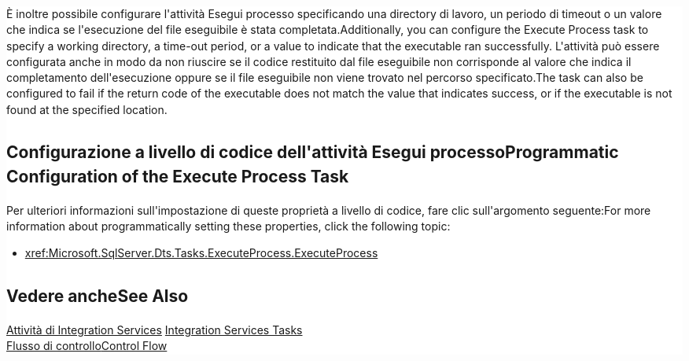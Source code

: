  <span data-ttu-id="39987-148">È inoltre possibile configurare l'attività Esegui processo specificando una directory di lavoro, un periodo di timeout o un valore che indica se l'esecuzione del file eseguibile è stata completata.</span><span class="sxs-lookup"><span data-stu-id="39987-148">Additionally, you can configure the Execute Process task to specify a working directory, a time-out period, or a value to indicate that the executable ran successfully.</span></span> <span data-ttu-id="39987-149">L'attività può essere configurata anche in modo da non riuscire se il codice restituito dal file eseguibile non corrisponde al valore che indica il completamento dell'esecuzione oppure se il file eseguibile non viene trovato nel percorso specificato.</span><span class="sxs-lookup"><span data-stu-id="39987-149">The task can also be configured to fail if the return code of the executable does not match the value that indicates success, or if the executable is not found at the specified location.</span></span>  
  
## <a name="programmatic-configuration-of-the-execute-process-task"></a><span data-ttu-id="39987-150">Configurazione a livello di codice dell'attività Esegui processo</span><span class="sxs-lookup"><span data-stu-id="39987-150">Programmatic Configuration of the Execute Process Task</span></span>  
 <span data-ttu-id="39987-151">Per ulteriori informazioni sull'impostazione di queste proprietà a livello di codice, fare clic sull'argomento seguente:</span><span class="sxs-lookup"><span data-stu-id="39987-151">For more information about programmatically setting these properties, click the following topic:</span></span>  
  
-   <xref:Microsoft.SqlServer.Dts.Tasks.ExecuteProcess.ExecuteProcess>  
  
## <a name="see-also"></a><span data-ttu-id="39987-152">Vedere anche</span><span class="sxs-lookup"><span data-stu-id="39987-152">See Also</span></span>  
 <span data-ttu-id="39987-153">[Attività di Integration Services](integration-services-tasks.md) </span><span class="sxs-lookup"><span data-stu-id="39987-153">[Integration Services Tasks](integration-services-tasks.md) </span></span>  
 [<span data-ttu-id="39987-154">Flusso di controllo</span><span class="sxs-lookup"><span data-stu-id="39987-154">Control Flow</span></span>](control-flow.md)  
  
  
